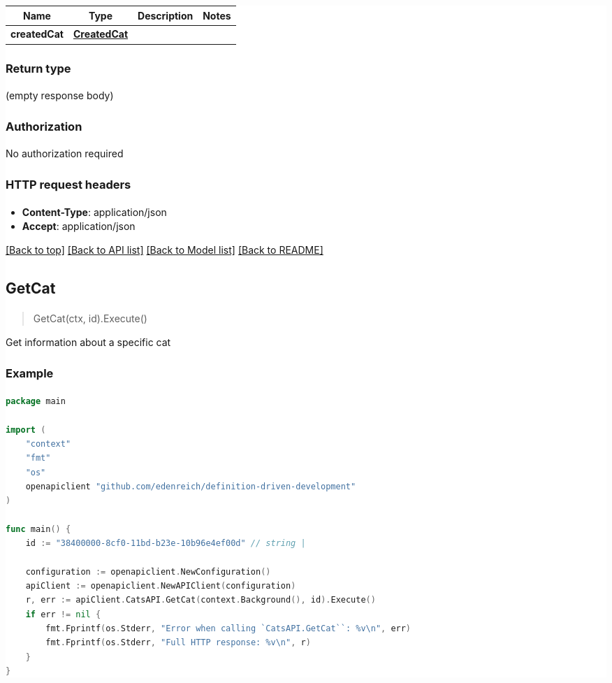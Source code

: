 
Name | Type | Description  | Notes
------------- | ------------- | ------------- | -------------
 **createdCat** | [**CreatedCat**](CreatedCat.md) |  | 

### Return type

 (empty response body)

### Authorization

No authorization required

### HTTP request headers

- **Content-Type**: application/json
- **Accept**: application/json

[[Back to top]](#) [[Back to API list]](../README.md#documentation-for-api-endpoints)
[[Back to Model list]](../README.md#documentation-for-models)
[[Back to README]](../README.md)


## GetCat

> GetCat(ctx, id).Execute()

Get information about a specific cat

### Example

```go
package main

import (
	"context"
	"fmt"
	"os"
	openapiclient "github.com/edenreich/definition-driven-development"
)

func main() {
	id := "38400000-8cf0-11bd-b23e-10b96e4ef00d" // string | 

	configuration := openapiclient.NewConfiguration()
	apiClient := openapiclient.NewAPIClient(configuration)
	r, err := apiClient.CatsAPI.GetCat(context.Background(), id).Execute()
	if err != nil {
		fmt.Fprintf(os.Stderr, "Error when calling `CatsAPI.GetCat``: %v\n", err)
		fmt.Fprintf(os.Stderr, "Full HTTP response: %v\n", r)
	}
}
```
